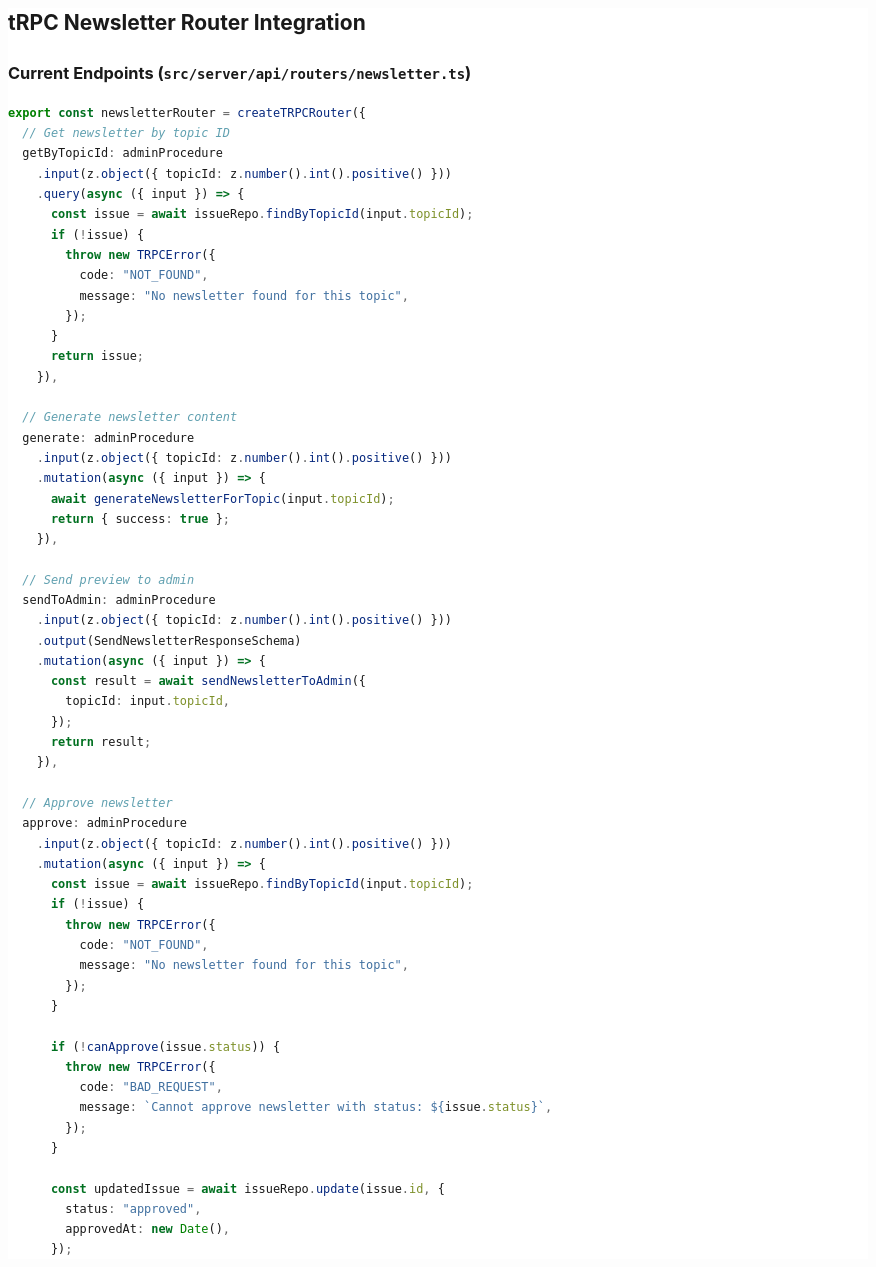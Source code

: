 ## tRPC Newsletter Router Integration

### Current Endpoints (`src/server/api/routers/newsletter.ts`)

```typescript
export const newsletterRouter = createTRPCRouter({
  // Get newsletter by topic ID
  getByTopicId: adminProcedure
    .input(z.object({ topicId: z.number().int().positive() }))
    .query(async ({ input }) => {
      const issue = await issueRepo.findByTopicId(input.topicId);
      if (!issue) {
        throw new TRPCError({
          code: "NOT_FOUND",
          message: "No newsletter found for this topic",
        });
      }
      return issue;
    }),

  // Generate newsletter content
  generate: adminProcedure
    .input(z.object({ topicId: z.number().int().positive() }))
    .mutation(async ({ input }) => {
      await generateNewsletterForTopic(input.topicId);
      return { success: true };
    }),

  // Send preview to admin
  sendToAdmin: adminProcedure
    .input(z.object({ topicId: z.number().int().positive() }))
    .output(SendNewsletterResponseSchema)
    .mutation(async ({ input }) => {
      const result = await sendNewsletterToAdmin({
        topicId: input.topicId,
      });
      return result;
    }),

  // Approve newsletter
  approve: adminProcedure
    .input(z.object({ topicId: z.number().int().positive() }))
    .mutation(async ({ input }) => {
      const issue = await issueRepo.findByTopicId(input.topicId);
      if (!issue) {
        throw new TRPCError({
          code: "NOT_FOUND",
          message: "No newsletter found for this topic",
        });
      }

      if (!canApprove(issue.status)) {
        throw new TRPCError({
          code: "BAD_REQUEST",
          message: `Cannot approve newsletter with status: ${issue.status}`,
        });
      }

      const updatedIssue = await issueRepo.update(issue.id, {
        status: "approved",
        approvedAt: new Date(),
      });
```